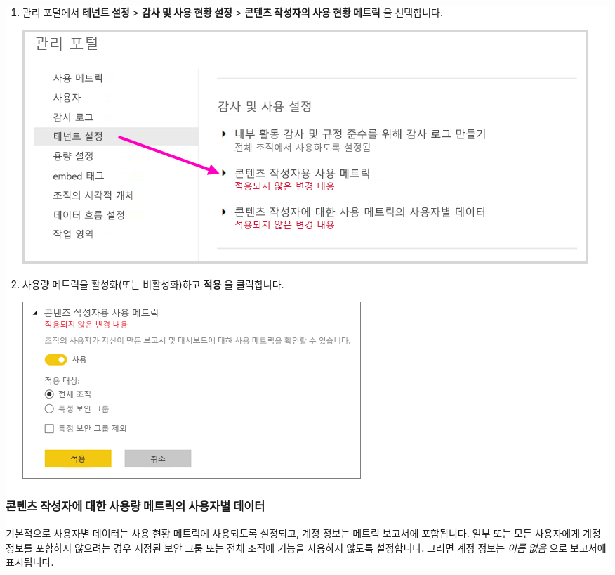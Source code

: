1. 관리 포털에서 **테넌트 설정** > **감사 및 사용 현황 설정** > **콘텐츠 작성자의 사용 현황 메트릭** 을 선택합니다.

    ![관리 포털 테넌트 설정 사용 메트릭](media/service-admin-portal/power-bi-admin-usage-metrics.png)

1. 사용량 메트릭을 활성화(또는 비활성화)하고 **적용** 을 클릭합니다.

    ![설정된 사용 메트릭](../collaborate-share/media/service-usage-metrics/power-bi-tenant-settings-updated.png)

### <a name="per-user-data-in-usage-metrics-for-content-creators"></a>콘텐츠 작성자에 대한 사용량 메트릭의 사용자별 데이터

기본적으로 사용자별 데이터는 사용 현황 메트릭에 사용되도록 설정되고, 계정 정보는 메트릭 보고서에 포함됩니다. 일부 또는 모든 사용자에게 계정 정보를 포함하지 않으려는 경우 지정된 보안 그룹 또는 전체 조직에 기능을 사용하지 않도록 설정합니다. 그러면 계정 정보는 *이름 없음* 으로 보고서에 표시됩니다.
